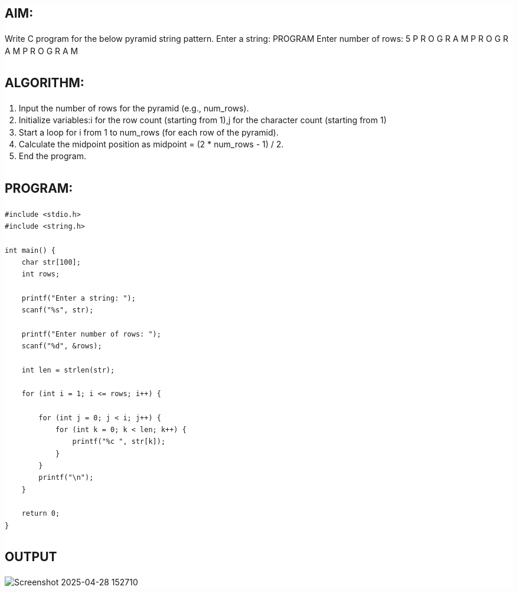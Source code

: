 ## AIM:

Write C program for the below pyramid string pattern. Enter a string: PROGRAM Enter number of rows: 5 P R O G R A M P R O G R A M P R O G R A M

## ALGORITHM:

1.	Input the number of rows for the pyramid (e.g., num_rows).
2.	Initialize variables:i for the row count (starting from 1),j for the character count (starting from 1)
3.	Start a loop for i from 1 to num_rows (for each row of the pyramid).
4.	Calculate the midpoint position as midpoint = (2 * num_rows - 1) / 2.
5.	End the program.

## PROGRAM:

```
#include <stdio.h>
#include <string.h>

int main() {
    char str[100];
    int rows;

    printf("Enter a string: ");
    scanf("%s", str);

    printf("Enter number of rows: ");
    scanf("%d", &rows);

    int len = strlen(str);

    for (int i = 1; i <= rows; i++) {
      
        for (int j = 0; j < i; j++) {
            for (int k = 0; k < len; k++) {
                printf("%c ", str[k]);
            }
        }
        printf("\n"); 
    }

    return 0;
}
```

 ## OUTPUT

![Screenshot 2025-04-28 152710](https://github.com/user-attachments/assets/ce37e915-6100-46ee-b838-bcae60d11387)
 